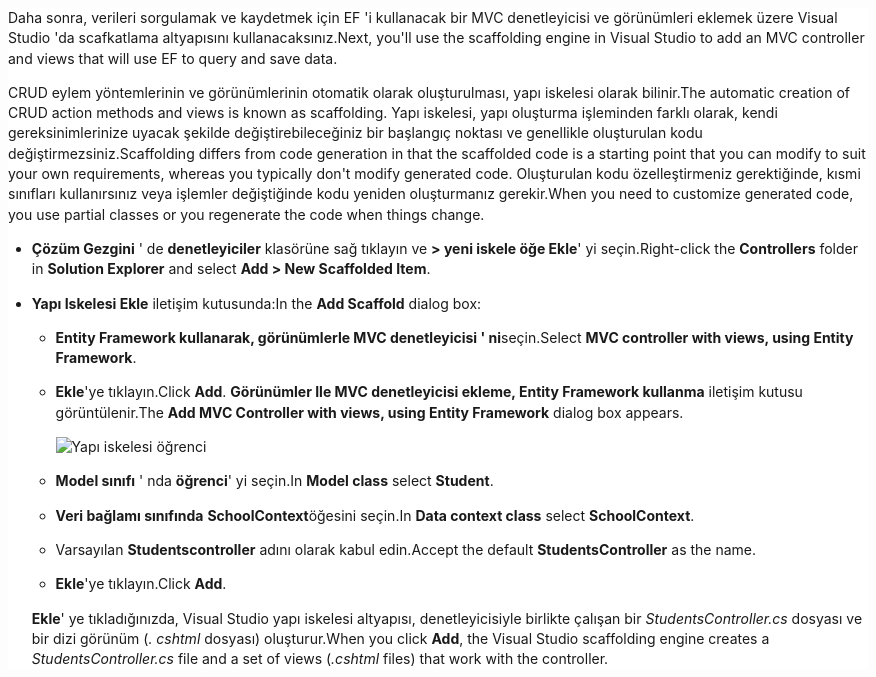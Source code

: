 <span data-ttu-id="22f9e-265">Daha sonra, verileri sorgulamak ve kaydetmek için EF 'i kullanacak bir MVC denetleyicisi ve görünümleri eklemek üzere Visual Studio 'da scafkatlama altyapısını kullanacaksınız.</span><span class="sxs-lookup"><span data-stu-id="22f9e-265">Next, you'll use the scaffolding engine in Visual Studio to add an MVC controller and views that will use EF to query and save data.</span></span>

<span data-ttu-id="22f9e-266">CRUD eylem yöntemlerinin ve görünümlerinin otomatik olarak oluşturulması, yapı iskelesi olarak bilinir.</span><span class="sxs-lookup"><span data-stu-id="22f9e-266">The automatic creation of CRUD action methods and views is known as scaffolding.</span></span> <span data-ttu-id="22f9e-267">Yapı iskelesi, yapı oluşturma işleminden farklı olarak, kendi gereksinimlerinize uyacak şekilde değiştirebileceğiniz bir başlangıç noktası ve genellikle oluşturulan kodu değiştirmezsiniz.</span><span class="sxs-lookup"><span data-stu-id="22f9e-267">Scaffolding differs from code generation in that the scaffolded code is a starting point that you can modify to suit your own requirements, whereas you typically don't modify generated code.</span></span> <span data-ttu-id="22f9e-268">Oluşturulan kodu özelleştirmeniz gerektiğinde, kısmi sınıfları kullanırsınız veya işlemler değiştiğinde kodu yeniden oluşturmanız gerekir.</span><span class="sxs-lookup"><span data-stu-id="22f9e-268">When you need to customize generated code, you use partial classes or you regenerate the code when things change.</span></span>

* <span data-ttu-id="22f9e-269">**Çözüm Gezgini** ' de **denetleyiciler** klasörüne sağ tıklayın ve **> yeni iskele öğe Ekle**' yi seçin.</span><span class="sxs-lookup"><span data-stu-id="22f9e-269">Right-click the **Controllers** folder in **Solution Explorer** and select **Add > New Scaffolded Item**.</span></span>

* <span data-ttu-id="22f9e-270">**Yapı Iskelesi Ekle** iletişim kutusunda:</span><span class="sxs-lookup"><span data-stu-id="22f9e-270">In the **Add Scaffold** dialog box:</span></span>

  * <span data-ttu-id="22f9e-271">**Entity Framework kullanarak, görünümlerle MVC denetleyicisi ' ni**seçin.</span><span class="sxs-lookup"><span data-stu-id="22f9e-271">Select **MVC controller with views, using Entity Framework**.</span></span>

  * <span data-ttu-id="22f9e-272">**Ekle**'ye tıklayın.</span><span class="sxs-lookup"><span data-stu-id="22f9e-272">Click **Add**.</span></span> <span data-ttu-id="22f9e-273">**Görünümler Ile MVC denetleyicisi ekleme, Entity Framework kullanma** iletişim kutusu görüntülenir.</span><span class="sxs-lookup"><span data-stu-id="22f9e-273">The **Add MVC Controller with views, using Entity Framework** dialog box appears.</span></span>

    ![Yapı iskelesi öğrenci](intro/_static/scaffold-student2.png)

  * <span data-ttu-id="22f9e-275">**Model sınıfı** ' nda **öğrenci**' yi seçin.</span><span class="sxs-lookup"><span data-stu-id="22f9e-275">In **Model class** select **Student**.</span></span>

  * <span data-ttu-id="22f9e-276">**Veri bağlamı sınıfında** **SchoolContext**öğesini seçin.</span><span class="sxs-lookup"><span data-stu-id="22f9e-276">In **Data context class** select **SchoolContext**.</span></span>

  * <span data-ttu-id="22f9e-277">Varsayılan **Studentscontroller** adını olarak kabul edin.</span><span class="sxs-lookup"><span data-stu-id="22f9e-277">Accept the default **StudentsController** as the name.</span></span>

  * <span data-ttu-id="22f9e-278">**Ekle**'ye tıklayın.</span><span class="sxs-lookup"><span data-stu-id="22f9e-278">Click **Add**.</span></span>

  <span data-ttu-id="22f9e-279">**Ekle**' ye tıkladığınızda, Visual Studio yapı iskelesi altyapısı, denetleyicisiyle birlikte çalışan bir *StudentsController.cs* dosyası ve bir dizi görünüm (*. cshtml* dosyası) oluşturur.</span><span class="sxs-lookup"><span data-stu-id="22f9e-279">When you click **Add**, the Visual Studio scaffolding engine creates a *StudentsController.cs* file and a set of views (*.cshtml* files) that work with the controller.</span></span>
